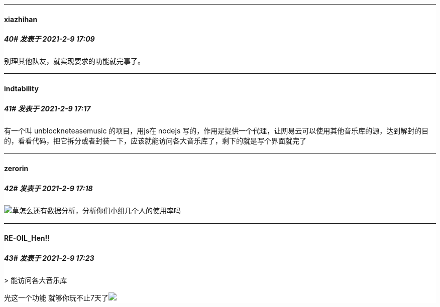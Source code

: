 
*****

####  xiazhihan  
##### 40#       发表于 2021-2-9 17:09




别理其他队友，就实现要求的功能就完事了。







*****

####  indtability  
##### 41#       发表于 2021-2-9 17:17




有一个叫 unblockneteasemusic 的项目，用js在 nodejs 写的，作用是提供一个代理，让网易云可以使用其他音乐库的源，达到解封的目的，看看代码，把它拆分或者封装一下，应该就能访问各大音乐库了，剩下的就是写个界面就完了







*****

####  zerorin  
##### 42#       发表于 2021-2-9 17:18



<img src="https://static.saraba1st.com/image/smiley/face2017/067.png" referrerpolicy="no-referrer">草怎么还有数据分析，分析你们小组几个人的使用率吗







*****

####  RE-OIL_Hen!!  
##### 43#       发表于 2021-2-9 17:23




&gt; 能访问各大音乐库

光这一个功能
就够你玩不止7天了<img src="https://static.saraba1st.com/image/smiley/face2017/035.png" referrerpolicy="no-referrer">






